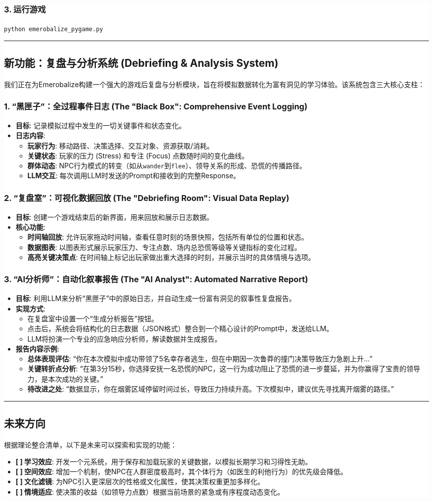 ### 3. 运行游戏

```bash
python emerobalize_pygame.py
```

---

## 新功能：复盘与分析系统 (Debriefing & Analysis System)

我们正在为Emerobalize构建一个强大的游戏后复盘与分析模块，旨在将模拟数据转化为富有洞见的学习体验。该系统包含三大核心支柱：

### 1. “黑匣子”：全过程事件日志 (The "Black Box": Comprehensive Event Logging)
* **目标**: 记录模拟过程中发生的一切关键事件和状态变化。
* **日志内容**:
    * **玩家行为**: 移动路径、决策选择、交互对象、资源获取/消耗。
    * **关键状态**: 玩家的压力 (Stress) 和专注 (Focus) 点数随时间的变化曲线。
    * **群体动态**: NPC行为模式的转变（如从`wander`到`flee`）、领导关系的形成、恐慌的传播路径。
    * **LLM交互**: 每次调用LLM时发送的Prompt和接收到的完整Response。

### 2. “复盘室”：可视化数据回放 (The "Debriefing Room": Visual Data Replay)
* **目标**: 创建一个游戏结束后的新界面，用来回放和展示日志数据。
* **核心功能**:
    * **时间轴回放**: 允许玩家拖动时间轴，查看任意时刻的场景快照，包括所有单位的位置和状态。
    * **数据图表**: 以图表形式展示玩家压力、专注点数、场内总恐慌等级等关键指标的变化过程。
    * **高亮关键决策点**: 在时间轴上标记出玩家做出重大选择的时刻，并展示当时的具体情境与选项。

### 3. “AI分析师”：自动化叙事报告 (The "AI Analyst": Automated Narrative Report)
* **目标**: 利用LLM来分析“黑匣子”中的原始日志，并自动生成一份富有洞见的叙事性复盘报告。
* **实现方式**:
    * 在复盘室中设置一个“生成分析报告”按钮。
    * 点击后，系统会将结构化的日志数据（JSON格式）整合到一个精心设计的Prompt中，发送给LLM。
    * LLM将扮演一个专业的应急响应分析师，解读数据并生成报告。
* **报告内容示例**:
    * **总体表现评估**: “你在本次模拟中成功带领了5名幸存者逃生，但在中期因一次鲁莽的撞门决策导致压力急剧上升...”
    * **关键转折点分析**: “在第3分15秒，你选择安抚一名恐慌的NPC，这一行为成功阻止了恐慌的进一步蔓延，并为你赢得了宝贵的领导力，是本次成功的关键。”
    * **待改进之处**: “数据显示，你在烟雾区域停留时间过长，导致压力持续升高。下次模拟中，建议优先寻找离开烟雾的路径。”

---

## 未来方向

根据理论整合清单，以下是未来可以探索和实现的功能：

* **[ ] 学习效应**: 开发一个元系统，用于保存和加载玩家的关键数据，以模拟长期学习和习得性无助。
* **[ ] 空间效应**: 增加一个机制，使NPC在人群密度极高时，其个体行为（如医生的利他行为）的优先级会降低。
* **[ ] 文化滤镜**: 为NPC引入更深层次的性格或文化属性，使其决策权重更加多样化。
* **[ ] 情境适应**: 使决策的收益（如领导力点数）根据当前场景的紧急或有序程度动态变化。
